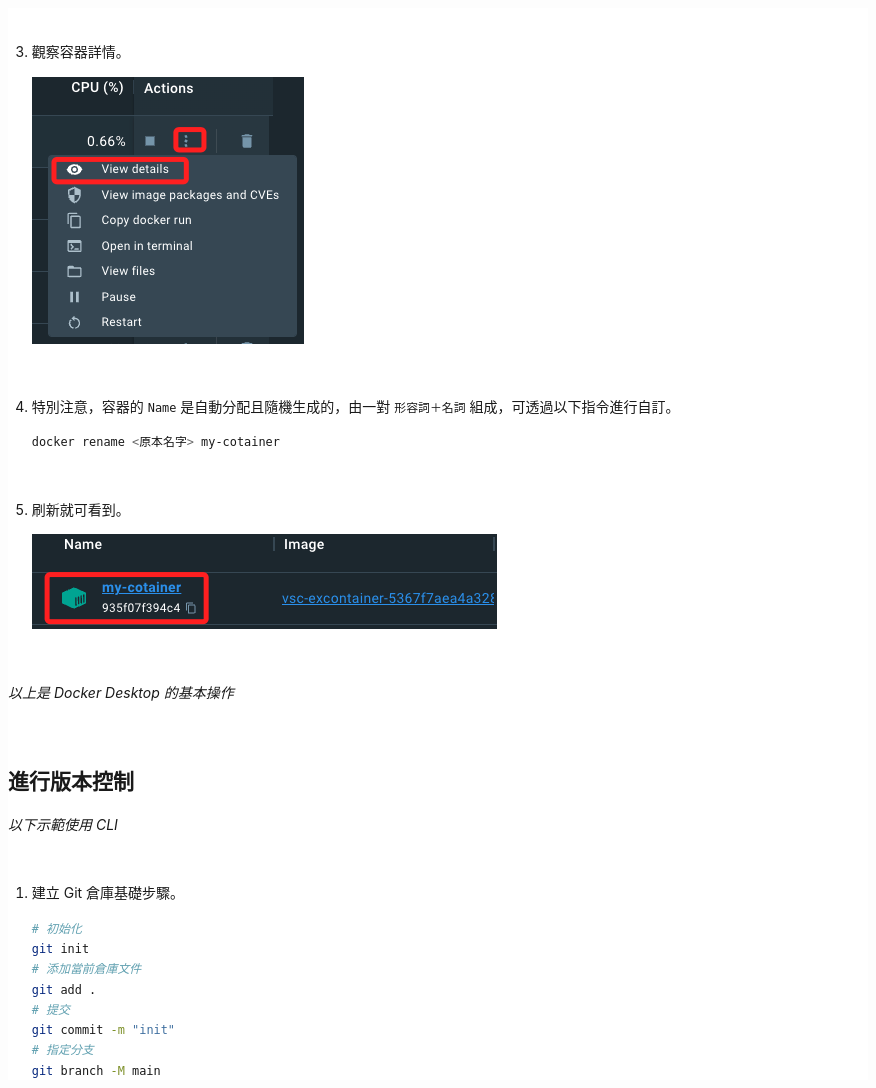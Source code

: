 <br>

3. 觀察容器詳情。

   ![](images/img_21.png)

<br>

4. 特別注意，容器的 `Name` 是自動分配且隨機生成的，由一對 `形容詞＋名詞` 組成，可透過以下指令進行自訂。

   ```bash
   docker rename <原本名字> my-cotainer
   ```

<br>

5. 刷新就可看到。

   ![](images/img_38.png)

<br>

_以上是 Docker Desktop 的基本操作_

<br>

## 進行版本控制

_以下示範使用 CLI_

<br>

1. 建立 Git 倉庫基礎步驟。

   ```bash
   # 初始化
   git init
   # 添加當前倉庫文件
   git add .
   # 提交
   git commit -m "init"
   # 指定分支
   git branch -M main
   ```
